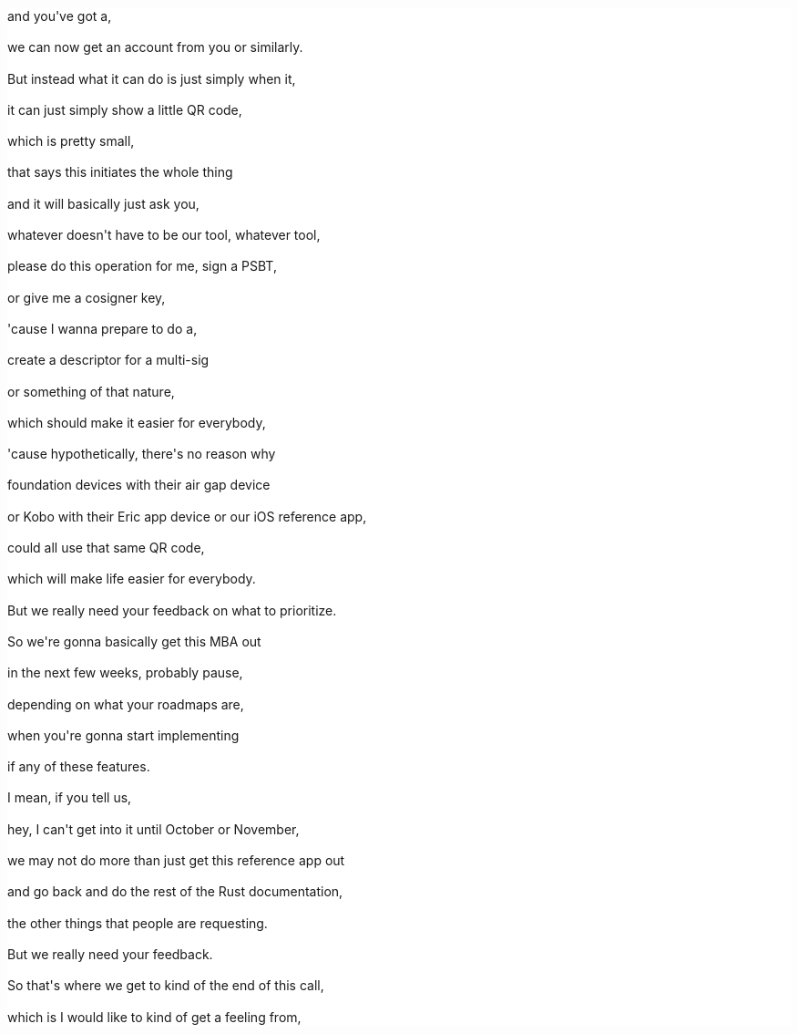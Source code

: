 and you've got a,

we can now get an account from you or similarly.

But instead what it can do is just simply when it,

it can just simply show a little QR code,

which is pretty small,

that says this initiates the whole thing

and it will basically just ask you,

whatever doesn't have to be our tool, whatever tool,

please do this operation for me, sign a PSBT,

or give me a cosigner key,

'cause I wanna prepare to do a,

create a descriptor for a multi-sig

or something of that nature,

which should make it easier for everybody,

'cause hypothetically, there's no reason why

foundation devices with their air gap device

or Kobo with their Eric app device or our iOS reference app,

could all use that same QR code,

which will make life easier for everybody.

But we really need your feedback on what to prioritize.

So we're gonna basically get this MBA out

in the next few weeks, probably pause,

depending on what your roadmaps are,

when you're gonna start implementing

if any of these features.

I mean, if you tell us,

hey, I can't get into it until October or November,

we may not do more than just get this reference app out

and go back and do the rest of the Rust documentation,

the other things that people are requesting.

But we really need your feedback.

So that's where we get to kind of the end of this call,

which is I would like to kind of get a feeling from,
